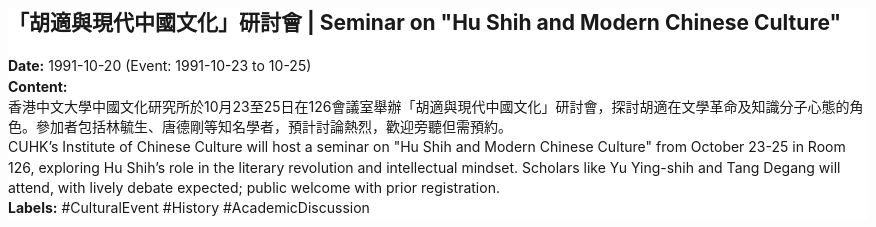 ## 「胡適與現代中國文化」研討會 | Seminar on "Hu Shih and Modern Chinese Culture"  
**Date:** 1991-10-20 (Event: 1991-10-23 to 10-25)  
**Content:**  
香港中文大學中國文化研究所於10月23至25日在126會議室舉辦「胡適與現代中國文化」研討會，探討胡適在文學革命及知識分子心態的角色。參加者包括林毓生、唐德剛等知名學者，預計討論熱烈，歡迎旁聽但需預約。  
CUHK’s Institute of Chinese Culture will host a seminar on "Hu Shih and Modern Chinese Culture" from October 23-25 in Room 126, exploring Hu Shih’s role in the literary revolution and intellectual mindset. Scholars like Yu Ying-shih and Tang Degang will attend, with lively debate expected; public welcome with prior registration.  
**Labels:** #CulturalEvent #History #AcademicDiscussion  
